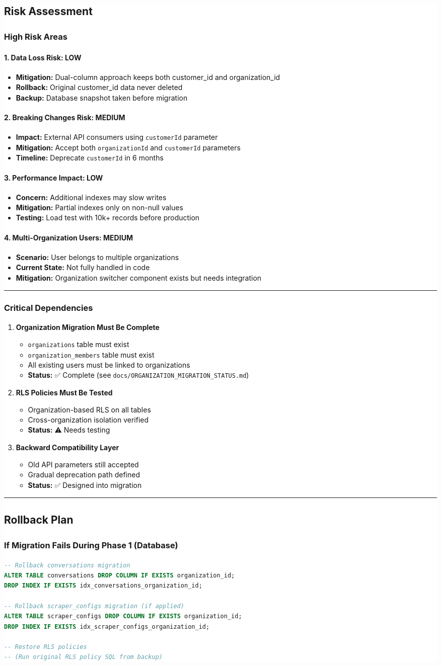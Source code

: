
## Risk Assessment

### High Risk Areas

#### 1. Data Loss Risk: LOW
- **Mitigation:** Dual-column approach keeps both customer_id and organization_id
- **Rollback:** Original customer_id data never deleted
- **Backup:** Database snapshot taken before migration

#### 2. Breaking Changes Risk: MEDIUM
- **Impact:** External API consumers using `customerId` parameter
- **Mitigation:** Accept both `organizationId` and `customerId` parameters
- **Timeline:** Deprecate `customerId` in 6 months

#### 3. Performance Impact: LOW
- **Concern:** Additional indexes may slow writes
- **Mitigation:** Partial indexes only on non-null values
- **Testing:** Load test with 10k+ records before production

#### 4. Multi-Organization Users: MEDIUM
- **Scenario:** User belongs to multiple organizations
- **Current State:** Not fully handled in code
- **Mitigation:** Organization switcher component exists but needs integration

---

### Critical Dependencies

1. **Organization Migration Must Be Complete**
   - `organizations` table must exist
   - `organization_members` table must exist
   - All existing users must be linked to organizations
   - **Status:** ✅ Complete (see `docs/ORGANIZATION_MIGRATION_STATUS.md`)

2. **RLS Policies Must Be Tested**
   - Organization-based RLS on all tables
   - Cross-organization isolation verified
   - **Status:** ⚠️ Needs testing

3. **Backward Compatibility Layer**
   - Old API parameters still accepted
   - Gradual deprecation path defined
   - **Status:** ✅ Designed into migration

---

## Rollback Plan

### If Migration Fails During Phase 1 (Database)

```sql
-- Rollback conversations migration
ALTER TABLE conversations DROP COLUMN IF EXISTS organization_id;
DROP INDEX IF EXISTS idx_conversations_organization_id;

-- Rollback scraper_configs migration (if applied)
ALTER TABLE scraper_configs DROP COLUMN IF EXISTS organization_id;
DROP INDEX IF EXISTS idx_scraper_configs_organization_id;

-- Restore RLS policies
-- (Run original RLS policy SQL from backup)
```
